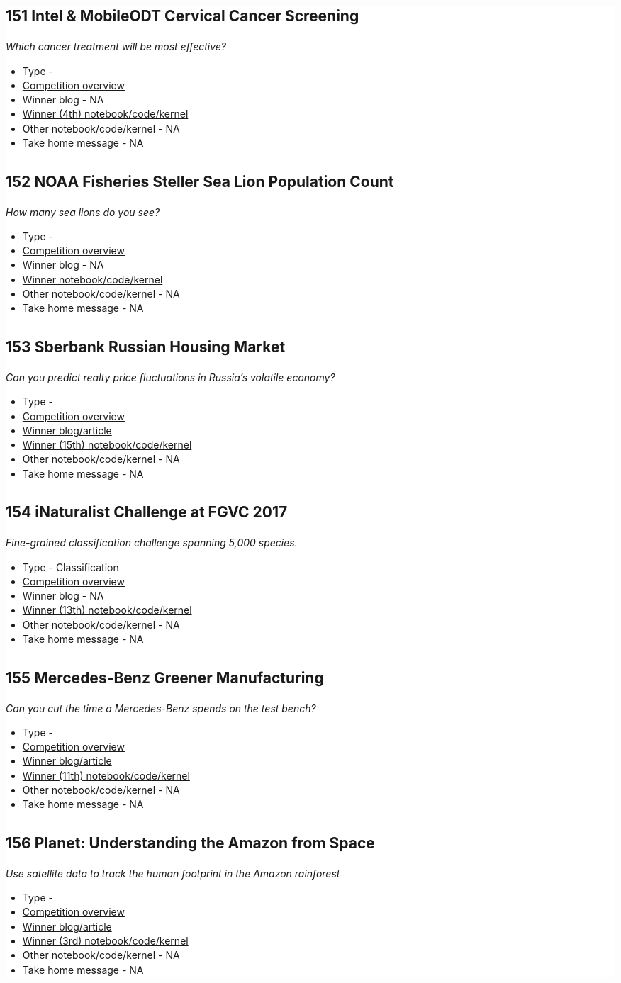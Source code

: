 ## 151 Intel & MobileODT Cervical Cancer Screening
*Which cancer treatment will be most effective?*
  - Type - 
  - [Competition overview](https://www.kaggle.com/c/intel-mobileodt-cervical-cancer-screening)
  - Winner blog - NA
  - [Winner (4th) notebook/code/kernel](https://github.com/lRomul/intel-cancer)
  - Other notebook/code/kernel - NA
  - Take home message - NA

## 152 NOAA Fisheries Steller Sea Lion Population Count
*How many sea lions do you see?*
  - Type - 
  - [Competition overview](https://www.kaggle.com/c/noaa-fisheries-steller-sea-lion-population-count)
  - Winner blog - NA
  - [Winner notebook/code/kernel](https://www.kaggle.com/outrunner/use-keras-to-count-sea-lions/notebook)
  - Other notebook/code/kernel - NA
  - Take home message - NA

## 153 Sberbank Russian Housing Market
*Can you predict realty price fluctuations in Russia’s volatile economy?*
  - Type - 
  - [Competition overview](https://www.kaggle.com/c/sberbank-russian-housing-market)
  - [Winner blog/article](https://www.kaggle.com/c/sberbank-russian-housing-market/discussion/35684)
  - [Winner (15th) notebook/code/kernel](https://github.com/Danila89/sberbank_kaggle)
  - Other notebook/code/kernel - NA
  - Take home message - NA
  
## 154 iNaturalist Challenge at FGVC 2017
*Fine-grained classification challenge spanning 5,000 species.*
  - Type - Classification
  - [Competition overview](https://www.kaggle.com/c/inaturalist-challenge-at-fgvc-2017)
  - Winner blog - NA
  - [Winner (13th) notebook/code/kernel](https://github.com/phunterlau/iNaturalist)
  - Other notebook/code/kernel - NA
  - Take home message - NA  

## 155 Mercedes-Benz Greener Manufacturing
*Can you cut the time a Mercedes-Benz spends on the test bench?*
  - Type - 
  - [Competition overview](https://www.kaggle.com/c/mercedes-benz-greener-manufacturing)
  - [Winner blog/article](https://www.kaggle.com/c/mercedes-benz-greener-manufacturing/discussion/37700)
  - [Winner (11th) notebook/code/kernel](https://github.com/Danila89/kaggle_mercedes)
  - Other notebook/code/kernel - NA
  - Take home message - NA 

## 156 Planet: Understanding the Amazon from Space
*Use satellite data to track the human footprint in the Amazon rainforest*
  - Type - 
  - [Competition overview](https://www.kaggle.com/c/planet-understanding-the-amazon-from-space)
  - [Winner blog/article](https://www.kaggle.com/c/planet-understanding-the-amazon-from-space/discussion/36809)
  - [Winner (3rd) notebook/code/kernel](https://github.com/ZFTurbo/Kaggle-Planet-Understanding-the-Amazon-from-Space)
  - Other notebook/code/kernel - NA
  - Take home message - NA 
